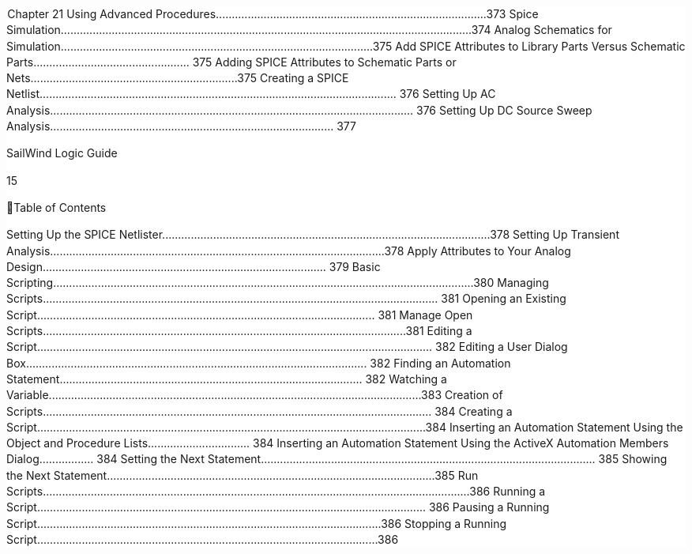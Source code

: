  Chapter  21
Using Advanced Procedures.....................................................................................373
Spice  Simulation.................................................................................................................................374
Analog Schematics for Simulation..................................................................................................375
Add SPICE Attributes to Library Parts Versus Schematic Parts................................................. 375
Adding SPICE Attributes to Schematic Parts or Nets.................................................................375
Creating a SPICE Netlist................................................................................................................ 376
Setting Up AC Analysis.................................................................................................................. 376
Setting Up DC Source Sweep Analysis......................................................................................... 377

SailWind Logic Guide

15

Table of Contents

Setting Up the SPICE Netlister.......................................................................................................378
Setting Up Transient Analysis.........................................................................................................378
Apply Attributes to Your Analog Design......................................................................................... 379
Basic  Scripting....................................................................................................................................380
Managing  Scripts............................................................................................................................ 381
Opening an Existing Script.......................................................................................................... 381
Manage  Open  Scripts..................................................................................................................381
Editing  a  Script............................................................................................................................ 382
Editing a User Dialog Box........................................................................................................... 382
Finding an Automation Statement............................................................................................... 382
Watching  a  Variable.....................................................................................................................383
Creation  of  Scripts.......................................................................................................................... 384
Creating  a  Script..........................................................................................................................384
Inserting an Automation Statement Using the Object and Procedure Lists................................ 384
Inserting an Automation Statement Using the ActiveX Automation Members Dialog................. 384
Setting the Next Statement......................................................................................................... 385
Showing the Next Statement.......................................................................................................385
Run  Scripts......................................................................................................................................386
Running  a  Script.......................................................................................................................... 386
Pausing a Running Script............................................................................................................386
Stopping a Running Script...........................................................................................................386